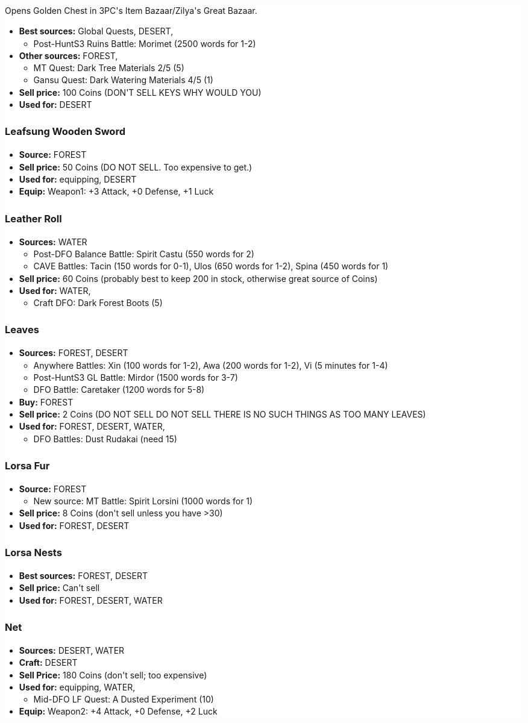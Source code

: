Opens Golden Chest in 3PC's Item Bazaar/Zilya's Great Bazaar.

- **Best sources:** Global Quests, DESERT,
  - Post-HuntS3 Ruins Battle: Morimet (2500 words for 1-2)
- **Other sources:** FOREST,
  - MT Quest: Dark Tree Materials 2/5 (5)
  - Gansu Quest: Dark Watering Materials 4/5 (1)
- **Sell price:** 100 Coins (DON'T SELL KEYS WHY WOULD YOU)
- **Used for:** DESERT

### Leafsung Wooden Sword

- **Source:** FOREST
- **Sell price:** 50 Coins (DO NOT SELL. Too expensive to get.)
- **Used for:** equipping, DESERT
- **Equip:** Weapon1: +3 Attack, +0 Defense, +1 Luck

### Leather Roll

- **Sources:** WATER
  - Post-DFO Balance Battle: Spirit Castu (550 words for 2)
  - CAVE Battles: Tacin (150 words for 0-1), Ulos (650 words for 1-2), Spina (450 words for 1)
- **Sell price:** 60 Coins (probably best to keep 200 in stock, otherwise great source of Coins)
- **Used for:** WATER,
  - Craft DFO: Dark Forest Boots (5)

### Leaves

- **Sources:** FOREST, DESERT
  - Anywhere Battles: Xin (100 words for 1-2), Awa (200 words for 1-2), Vi (5 minutes for 1-4)
  - Post-HuntS3 GL Battle: Mirdor (1500 words for 3-7)
  - DFO Battle: Caretaker (1200 words for 5-8)
- **Buy:** FOREST
- **Sell price:** 2 Coins (DO NOT SELL DO NOT SELL THERE IS NO SUCH THINGS AS TOO MANY LEAVES)
- **Used for:** FOREST, DESERT, WATER,
  - DFO Battles: Dust Rudakai (need 15)

### Lorsa Fur

- **Source:** FOREST
  - New source: MT Battle: Spirit Lorsini (1000 words for 1)
- **Sell price:** 8 Coins (don't sell unless you have >30)
- **Used for:** FOREST, DESERT

### Lorsa Nests

- **Best sources:** FOREST, DESERT
- **Sell price:** Can't sell
- **Used for:** FOREST, DESERT, WATER

### Net

- **Sources:** DESERT, WATER
- **Craft:** DESERT
- **Sell Price:** 180 Coins (don't sell; too expensive)
- **Used for:** equipping, WATER,
  - Mid-DFO LF Quest: A Dusted Experiment (10)
- **Equip:** Weapon2: +4 Attack, +0 Defense, +2 Luck
